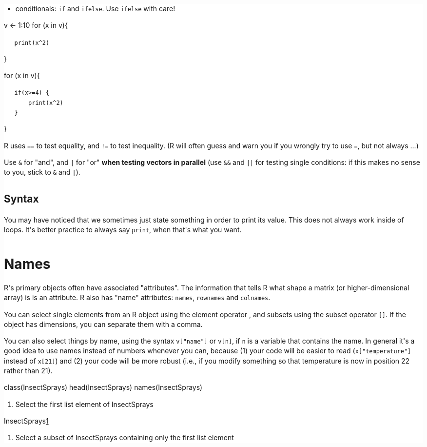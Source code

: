 
-   conditionals: `if` and `ifelse`. Use `ifelse` with care!

<source-file filename="control.R"> v &lt;- 1:10 for (x in v){

`   print(x^2)`

}

for (x in v){

`   if(x>=4) {`\
`       print(x^2)`\
`   }`

} </source-file>

<project-file filename="control.Rout" make="true" display=link />

R uses `==` to test equality, and `!=` to test inequality. (R will often
guess and warn you if you wrongly try to use `=`, but not always ...)

Use `&` for "and", and `|` for "or" **when testing vectors in parallel**
(use `&&` and `||` for testing single conditions: if this makes no sense
to you, stick to `&` and `|`).

Syntax
------

You may have noticed that we sometimes just state something in order to
print its value. This does not always work inside of loops. It's better
practice to always say `print`, when that's what you want.

Names
=====

R's primary objects often have associated "attributes". The information
that tells R what shape a matrix (or higher-dimensional array) is is an
attribute. R also has "name" attributes: `names`, `rownames` and
`colnames`.

You can select single elements from an R object using the element
operator []( "wikilink"), and subsets using the subset operator `[]`. If
the object has dimensions, you can separate them with a comma.

You can also select things by name, using the syntax `v["name"]` or
`v[n]`, if `n` is a variable that contains the name. In general it's a
good idea to use names instead of numbers whenever you can, because (1)
your code will be easier to read (`x["temperature"]` instead of `x[21]`)
and (2) your code will be more robust (i.e., if you modify something so
that temperature is now in position 22 rather than 21).

<source-file filename="select.R" display="source"> class(InsectSprays)
head(InsectSprays) names(InsectSprays)

1.  Select the first list element of InsectSprays

InsectSprays[1](1 "wikilink")

1.  Select a subset of InsectSprays containing only the first list
    element
